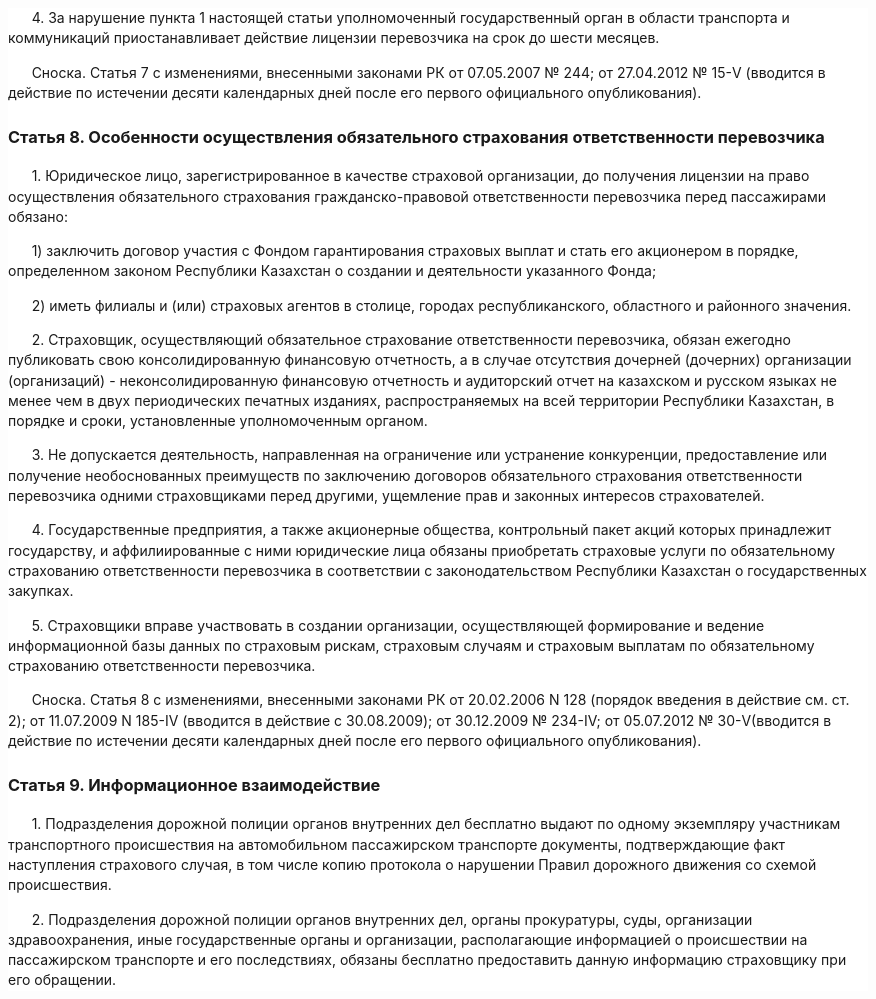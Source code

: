       4. За нарушение пункта 1 настоящей статьи уполномоченный государственный орган в области транспорта и коммуникаций приостанавливает действие лицензии перевозчика на срок до шести месяцев.

      Сноска. Статья 7 с изменениями, внесенными законами РК от 07.05.2007 № 244; от 27.04.2012 № 15-V (вводится в действие по истечении десяти календарных дней после его первого официального опубликования).

### Статья 8. Особенности осуществления обязательного страхования ответственности перевозчика

      1. Юридическое лицо, зарегистрированное в качестве страховой организации, до получения лицензии на право осуществления обязательного страхования гражданско-правовой ответственности перевозчика перед пассажирами обязано:

      1) заключить договор участия с Фондом гарантирования страховых выплат и стать его акционером в порядке, определенном законом Республики Казахстан о создании и деятельности указанного Фонда;

      2) иметь филиалы и (или) страховых агентов в столице, городах республиканского, областного и районного значения.

      2. Страховщик, осуществляющий обязательное страхование ответственности перевозчика, обязан ежегодно публиковать свою консолидированную финансовую отчетность, а в случае отсутствия дочерней (дочерних) организации (организаций) - неконсолидированную финансовую отчетность и аудиторский отчет на казахском и русском языках не менее чем в двух периодических печатных изданиях, распространяемых на всей территории Республики Казахстан, в порядке и сроки, установленные уполномоченным органом.

      3. Не допускается деятельность, направленная на ограничение или устранение конкуренции, предоставление или получение необоснованных преимуществ по заключению договоров обязательного страхования ответственности перевозчика одними страховщиками перед другими, ущемление прав и законных интересов страхователей.

      4. Государственные предприятия, а также акционерные общества, контрольный пакет акций которых принадлежит государству, и аффилиированные с ними юридические лица обязаны приобретать страховые услуги по обязательному страхованию ответственности перевозчика в соответствии с законодательством Республики Казахстан о государственных закупках.

      5. Страховщики вправе участвовать в создании организации, осуществляющей формирование и ведение информационной базы данных по страховым рискам, страховым случаям и страховым выплатам по обязательному страхованию ответственности перевозчика.

      Сноска. Статья 8 с изменениями, внесенными законами РК от 20.02.2006 N 128 (порядок введения в действие см. ст. 2); от 11.07.2009 N 185-IV (вводится в действие с 30.08.2009); от 30.12.2009 № 234-IV; от 05.07.2012 № 30-V(вводится в действие по истечении десяти календарных дней после его первого официального опубликования).

### Статья 9. Информационное взаимодействие

      1. Подразделения дорожной полиции органов внутренних дел бесплатно выдают по одному экземпляру участникам транспортного происшествия на автомобильном пассажирском транспорте документы, подтверждающие факт наступления страхового случая, в том числе копию протокола о нарушении Правил дорожного движения со схемой происшествия.

      2. Подразделения дорожной полиции органов внутренних дел, органы прокуратуры, суды, организации здравоохранения, иные государственные органы и организации, располагающие информацией о происшествии на пассажирском транспорте и его последствиях, обязаны бесплатно предоставить данную информацию страховщику при его обращении.
